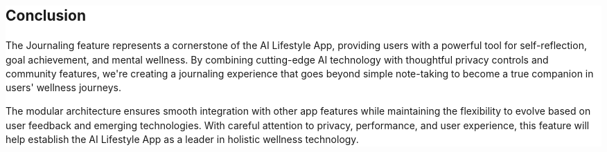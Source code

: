 ## Conclusion

The Journaling feature represents a cornerstone of the AI Lifestyle App, providing users with a powerful tool for self-reflection, goal achievement, and mental wellness. By combining cutting-edge AI technology with thoughtful privacy controls and community features, we're creating a journaling experience that goes beyond simple note-taking to become a true companion in users' wellness journeys.

The modular architecture ensures smooth integration with other app features while maintaining the flexibility to evolve based on user feedback and emerging technologies. With careful attention to privacy, performance, and user experience, this feature will help establish the AI Lifestyle App as a leader in holistic wellness technology.
